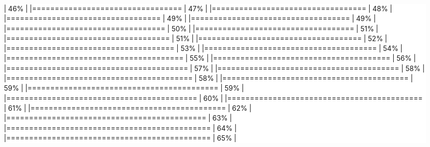 |  46%  |                                                                              |=================================                                     |  47%  |                                                                              |==================================                                    |  48%  |                                                                              |==================================                                    |  49%  |                                                                              |===================================                                   |  49%  |                                                                              |===================================                                   |  50%  |                                                                              |===================================                                   |  51%  |                                                                              |====================================                                  |  51%  |                                                                              |====================================                                  |  52%  |                                                                              |=====================================                                 |  53%  |                                                                              |======================================                                |  54%  |                                                                              |=======================================                               |  55%  |                                                                              |=======================================                               |  56%  |                                                                              |========================================                              |  57%  |                                                                              |========================================                              |  58%  |                                                                              |=========================================                             |  58%  |                                                                              |=========================================                             |  59%  |                                                                              |==========================================                            |  59%  |                                                                              |==========================================                            |  60%  |                                                                              |===========================================                           |  61%  |                                                                              |===========================================                           |  62%  |                                                                              |============================================                          |  63%  |                                                                              |=============================================                         |  64%  |                                                                              |=============================================                         |  65%  |